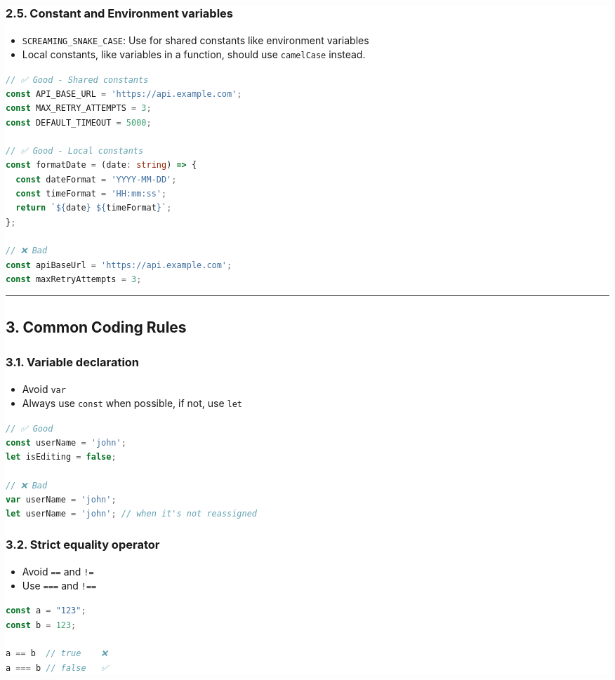 ### 2.5. Constant and Environment variables

- `SCREAMING_SNAKE_CASE`: Use for shared constants like environment variables
- Local constants, like variables in a function, should use `camelCase` instead.

```typescript
// ✅ Good - Shared constants
const API_BASE_URL = 'https://api.example.com';
const MAX_RETRY_ATTEMPTS = 3;
const DEFAULT_TIMEOUT = 5000;

// ✅ Good - Local constants
const formatDate = (date: string) => {
  const dateFormat = 'YYYY-MM-DD';
  const timeFormat = 'HH:mm:ss';
  return `${date} ${timeFormat}`;
};

// ❌ Bad
const apiBaseUrl = 'https://api.example.com';
const maxRetryAttempts = 3;
```

---

## 3. Common Coding Rules

### 3.1. Variable declaration

- Avoid `var`
- Always use `const` when possible, if not, use `let`

```typescript
// ✅ Good
const userName = 'john';
let isEditing = false;

// ❌ Bad
var userName = 'john';
let userName = 'john'; // when it's not reassigned
```

### 3.2. Strict equality operator

- Avoid `==` and `!=`
- Use `===` and `!==`

```typescript
const a = "123";
const b = 123;

a == b  // true    ❌
a === b // false   ✅ 
```
